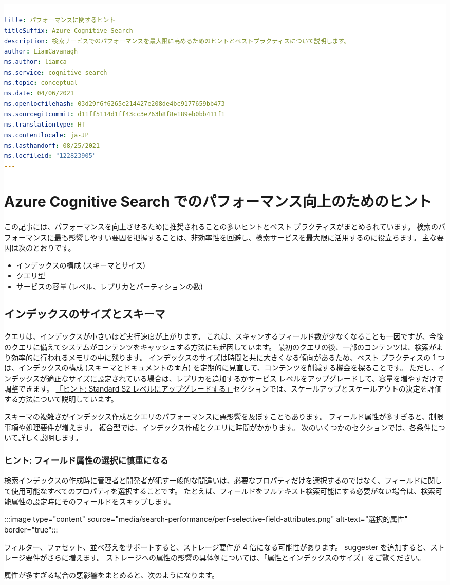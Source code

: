 ```yaml
---
title: パフォーマンスに関するヒント
titleSuffix: Azure Cognitive Search
description: 検索サービスでのパフォーマンスを最大限に高めるためのヒントとベストプラクティスについて説明します。
author: LiamCavanagh
ms.author: liamca
ms.service: cognitive-search
ms.topic: conceptual
ms.date: 04/06/2021
ms.openlocfilehash: 03d29f6f6265c214427e208de4bc9177659bb473
ms.sourcegitcommit: d11ff5114d1ff43cc3e763b8f8e189eb0bb411f1
ms.translationtype: HT
ms.contentlocale: ja-JP
ms.lasthandoff: 08/25/2021
ms.locfileid: "122823905"
---
```

# <a name="tips-for-better-performance-in-azure-cognitive-search"></a>Azure Cognitive Search でのパフォーマンス向上のためのヒント

この記事には、パフォーマンスを向上させるために推奨されることの多いヒントとベスト プラクティスがまとめられています。 検索のパフォーマンスに最も影響しやすい要因を把握することは、非効率性を回避し、検索サービスを最大限に活用するのに役立ちます。 主な要因は次のとおりです。

+ インデックスの構成 (スキーマとサイズ)
+ クエリ型
+ サービスの容量 (レベル、レプリカとパーティションの数)

## <a name="index-size-and-schema"></a>インデックスのサイズとスキーマ

クエリは、インデックスが小さいほど実行速度が上がります。 これは、スキャンするフィールド数が少なくなることも一因ですが、今後のクエリに備えてシステムがコンテンツをキャッシュする方法にも起因しています。 最初のクエリの後、一部のコンテンツは、検索がより効率的に行われるメモリの中に残ります。 インデックスのサイズは時間と共に大きくなる傾向があるため、ベスト プラクティスの 1 つは、インデックスの構成 (スキーマとドキュメントの両方) を定期的に見直して、コンテンツを削減する機会を探ることです。 ただし、インデックスが適正なサイズに設定されている場合は、[レプリカを追加](search-capacity-planning.md#adjust-capacity)するかサービス レベルをアップグレードして、容量を増やすだけで調整できます。 [「ヒント: Standard S2 レベルにアップグレードする」](#tip-upgrade-to-a-standard-s2-tier)セクションでは、スケールアップとスケールアウトの決定を評価する方法について説明しています。

スキーマの複雑さがインデックス作成とクエリのパフォーマンスに悪影響を及ぼすこともあります。 フィールド属性が多すぎると、制限事項や処理要件が増えます。 [複合型](search-howto-complex-data-types.md)では、インデックス作成とクエリに時間がかかります。 次のいくつかのセクションでは、各条件について詳しく説明します。

### <a name="tip-be-selective-in-field-attribution"></a>ヒント: フィールド属性の選択に慎重になる

検索インデックスの作成時に管理者と開発者が犯す一般的な間違いは、必要なプロパティだけを選択するのではなく、フィールドに関して使用可能なすべてのプロパティを選択することです。 たとえば、フィールドをフルテキスト検索可能にする必要がない場合は、検索可能属性の設定時にそのフィールドをスキップします。

:::image type="content" source="media/search-performance/perf-selective-field-attributes.png" alt-text="選択的属性" border="true":::

フィルター、ファセット、並べ替えをサポートすると、ストレージ要件が 4 倍になる可能性があります。 suggester を追加すると、ストレージ要件がさらに増えます。 ストレージへの属性の影響の具体例については、「[属性とインデックスのサイズ](search-what-is-an-index.md#index-size)」をご覧ください。

属性が多すぎる場合の悪影響をまとめると、次のようになります。
